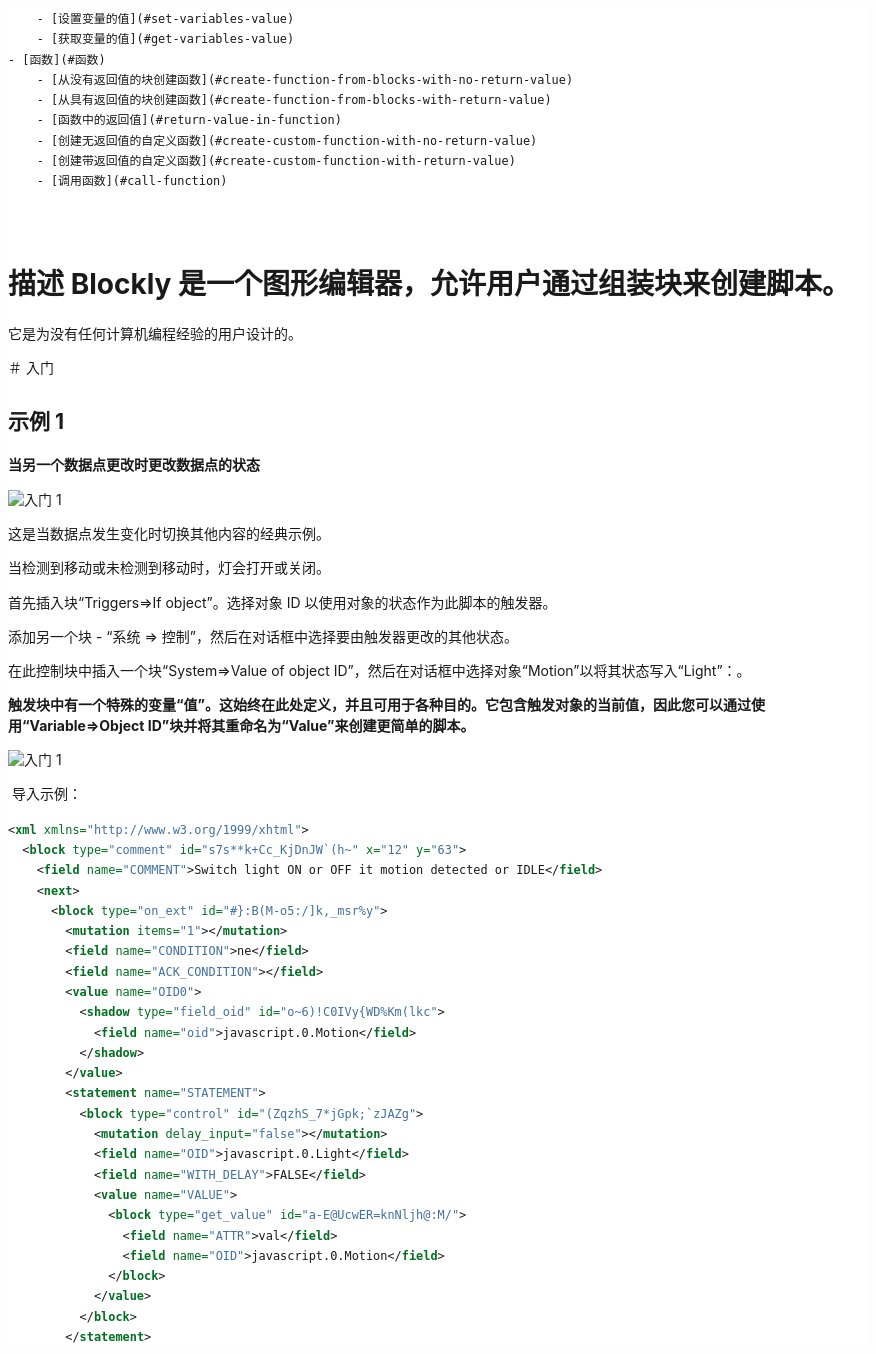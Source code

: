         - [设置变量的值](#set-variables-value)
        - [获取变量的值](#get-variables-value)
    - [函数](#函数)
        - [从没有返回值的块创建函数](#create-function-from-blocks-with-no-return-value)
        - [从具有返回值的块创建函数](#create-function-from-blocks-with-return-value)
        - [函数中的返回值](#return-value-in-function)
        - [创建无返回值的自定义函数](#create-custom-function-with-no-return-value)
        - [创建带返回值的自定义函数](#create-custom-function-with-return-value)
        - [调用函数](#call-function)

&nbsp;

# 描述 Blockly 是一个图形编辑器，允许用户通过组装块来创建脚本。
它是为没有任何计算机编程经验的用户设计的。
&nbsp;

＃ 入门
## 示例 1
**当另一个数据点更改时更改数据点的状态**

![入门 1](../../../de/adapterref/iobroker.javascript/img/getting_started_1_de.png)

这是当数据点发生变化时切换其他内容的经典示例。

当检测到移动或未检测到移动时，灯会打开或关闭。

首先插入块“Triggers=>If object”。选择对象 ID 以使用对象的状态作为此脚本的触发器。

添加另一个块 - “系统 => 控制”，然后在对话框中选择要由触发器更改的其他状态。

在此控制块中插入一个块“System=>Value of object ID”，然后在对话框中选择对象“Motion”以将其状态写入“Light”：。

**触发块中有一个特殊的变量“值”。这始终在此处定义，并且可用于各种目的。它包含触发对象的当前值，因此您可以通过使用“Variable=>Object ID”块并将其重命名为“Value”来创建更简单的脚本。**

![入门 1](../../../de/adapterref/iobroker.javascript/img/getting_started_1_2_de.png)

&nbsp;导入示例：

```xml 
<xml xmlns="http://www.w3.org/1999/xhtml">
  <block type="comment" id="s7s**k+Cc_KjDnJW`(h~" x="12" y="63">
    <field name="COMMENT">Switch light ON or OFF it motion detected or IDLE</field>
    <next>
      <block type="on_ext" id="#}:B(M-o5:/]k,_msr%y">
        <mutation items="1"></mutation>
        <field name="CONDITION">ne</field>
        <field name="ACK_CONDITION"></field>
        <value name="OID0">
          <shadow type="field_oid" id="o~6)!C0IVy{WD%Km(lkc">
            <field name="oid">javascript.0.Motion</field>
          </shadow>
        </value>
        <statement name="STATEMENT">
          <block type="control" id="(ZqzhS_7*jGpk;`zJAZg">
            <mutation delay_input="false"></mutation>
            <field name="OID">javascript.0.Light</field>
            <field name="WITH_DELAY">FALSE</field>
            <value name="VALUE">
              <block type="get_value" id="a-E@UcwER=knNljh@:M/">
                <field name="ATTR">val</field>
                <field name="OID">javascript.0.Motion</field>
              </block>
            </value>
          </block>
        </statement>
```